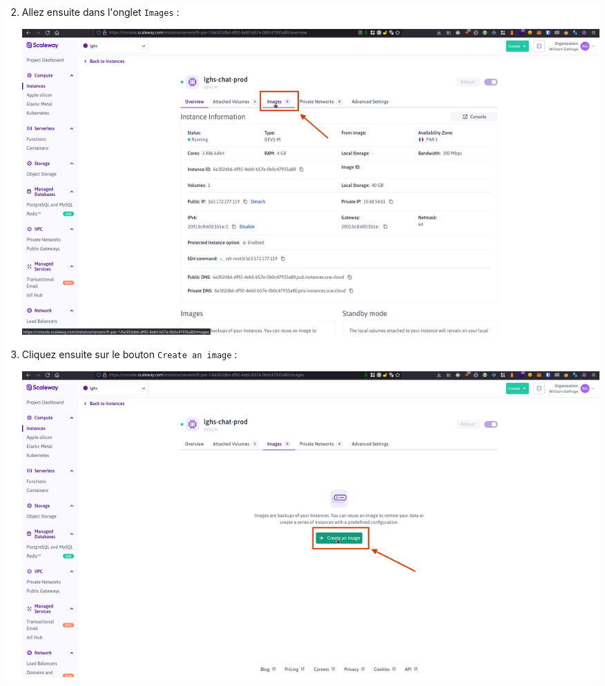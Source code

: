2. Allez ensuite dans l'onglet `Images` :

   ![](img/doc-rocket-chat-scaleway-machine-backup-0002.png)

3. Cliquez ensuite sur le bouton `Create an image` :

   ![](img/doc-rocket-chat-scaleway-machine-backup-0003.png)
